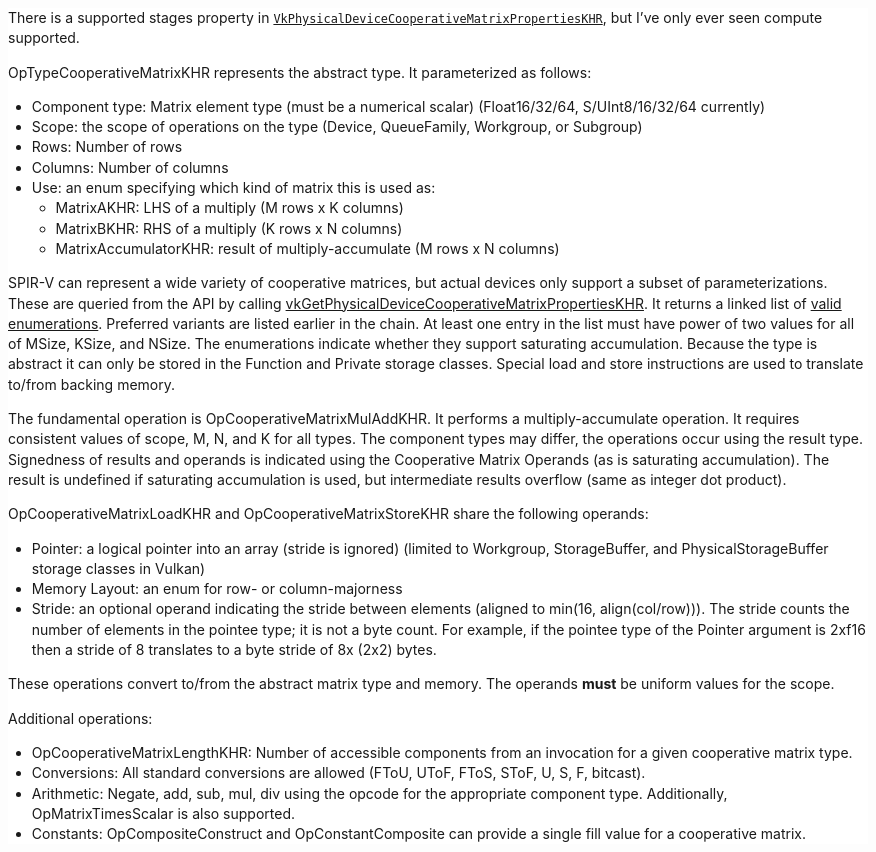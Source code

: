 There is a supported stages property in <code>[VkPhysicalDeviceCooperativeMatrixPropertiesKHR](https://registry.khronos.org/vulkan/specs/1.3-extensions/html/vkspec.html#VkPhysicalDeviceCooperativeMatrixPropertiesKHR)</code>, but I’ve only ever seen compute supported.

OpTypeCooperativeMatrixKHR represents the abstract type. It parameterized as follows:



*   Component type: Matrix element type (must be a numerical scalar) (Float16/32/64, S/UInt8/16/32/64 currently)
*   Scope: the scope of operations on the type (Device, QueueFamily, Workgroup, or Subgroup)
*   Rows: Number of rows
*   Columns: Number of columns
*   Use: an enum specifying which kind of matrix this is used as:
    *   MatrixAKHR: LHS of a multiply (M rows x K columns)
    *   MatrixBKHR: RHS of a multiply (K rows x N columns)
    *   MatrixAccumulatorKHR: result of multiply-accumulate (M rows x N columns)

SPIR-V can represent a wide variety of cooperative matrices, but actual devices only support a subset of parameterizations. These are queried from the API by calling [vkGetPhysicalDeviceCooperativeMatrixPropertiesKHR](https://registry.khronos.org/vulkan/specs/1.3-extensions/html/vkspec.html#vkGetPhysicalDeviceCooperativeMatrixPropertiesKHR). It returns a linked list of [valid enumerations](https://registry.khronos.org/vulkan/specs/1.3-extensions/html/vkspec.html#VkCooperativeMatrixPropertiesKHR). Preferred variants are listed earlier in the chain. At least one entry in the list must have power of two values for all of MSize, KSize, and NSize. The enumerations indicate whether they support saturating accumulation. Because the type is abstract it can only be stored in the Function and Private storage classes. Special load and store instructions are used to translate to/from backing memory.

The fundamental operation is OpCooperativeMatrixMulAddKHR. It performs a multiply-accumulate operation. It requires consistent values of scope, M, N, and K for all types. The component types may differ, the operations occur using the result type. Signedness of results and operands is indicated using the Cooperative Matrix Operands (as is saturating accumulation). The result is undefined if saturating accumulation is used, but intermediate results overflow (same as integer dot product).

OpCooperativeMatrixLoadKHR and OpCooperativeMatrixStoreKHR share the following operands:



*   Pointer: a logical pointer into an array (stride is ignored) (limited to Workgroup, StorageBuffer, and PhysicalStorageBuffer storage classes in Vulkan)
*   Memory Layout: an enum for row- or column-majorness
*   Stride: an optional operand indicating the stride between elements (aligned to min(16, align(col/row))).  The stride counts the number of elements in the pointee type; it is not a byte count.  For example, if the pointee type of the Pointer argument is 2xf16 then a stride of 8 translates to a byte stride of 8x (2x2) bytes.

These operations convert to/from the abstract matrix type and memory. The operands **must** be uniform values for the scope.

Additional operations:



*   OpCooperativeMatrixLengthKHR: Number of accessible components from an invocation for a given cooperative matrix type.
*   Conversions: All standard conversions are allowed (FToU, UToF, FToS, SToF, U, S, F, bitcast).
*   Arithmetic: Negate, add, sub, mul, div using the opcode for the appropriate component type. Additionally, OpMatrixTimesScalar is also supported.
*   Constants: OpCompositeConstruct and OpConstantComposite can provide a single fill value for a cooperative matrix.

